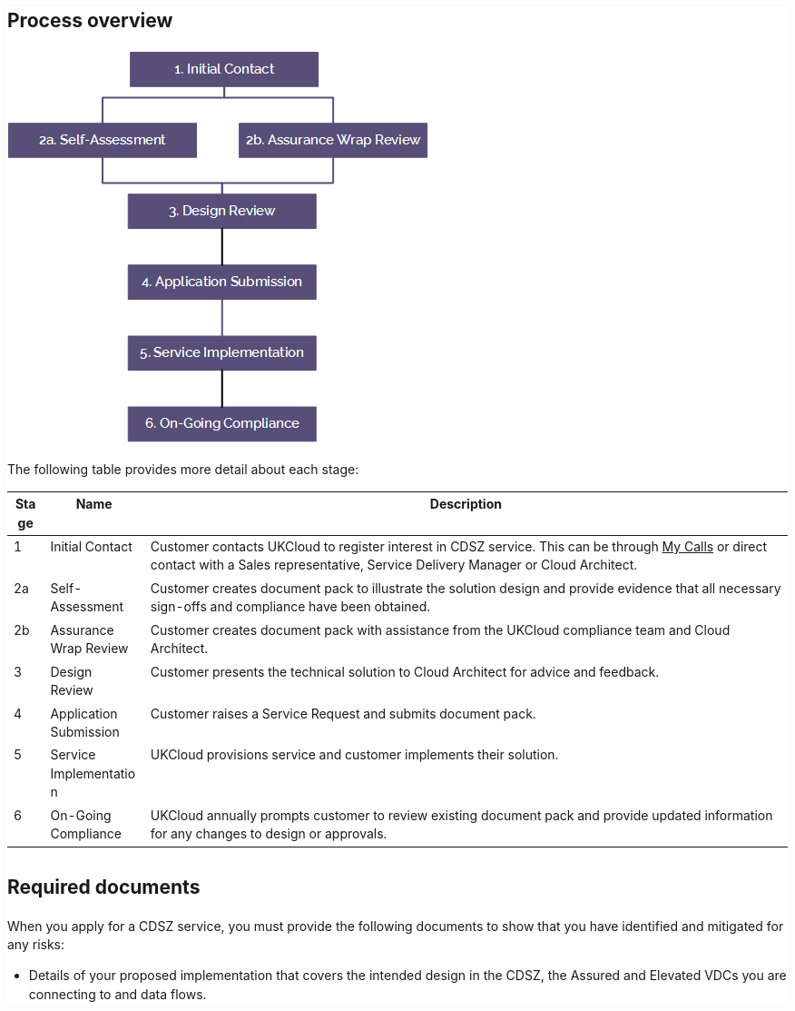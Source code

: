 ## Process overview

![Overview of the key stages](images/cdsz-process-overview.png)

The following table provides more detail about each stage:

Stage | Name | Description
----- | ---- | -----------
1 | Initial Contact | Customer contacts UKCloud to register interest in CDSZ service. This can be through [My Calls](https://portal.skyscapecloud.com/support/ivanti) or direct contact with a Sales representative, Service Delivery Manager or Cloud Architect.
2a | Self-Assessment | Customer creates document pack to illustrate the solution design and provide evidence that all necessary sign-offs and compliance have been obtained.
2b | Assurance Wrap Review | Customer creates document pack with assistance from the UKCloud compliance team and Cloud Architect.
3 | Design Review | Customer presents the technical solution to Cloud Architect for advice and feedback.
4 | Application Submission | Customer raises a Service Request and submits document pack.
5 | Service Implementation | UKCloud provisions service and customer implements their solution.
6 | On-Going Compliance    | UKCloud annually prompts customer to review existing document pack and provide updated information for any changes to design or approvals.

## Required documents

When you apply for a CDSZ service, you must provide the following documents to show that you have identified and mitigated for any risks:

- Details of your proposed implementation that covers the intended design in the CDSZ, the Assured and Elevated VDCs you are connecting to and data flows.
